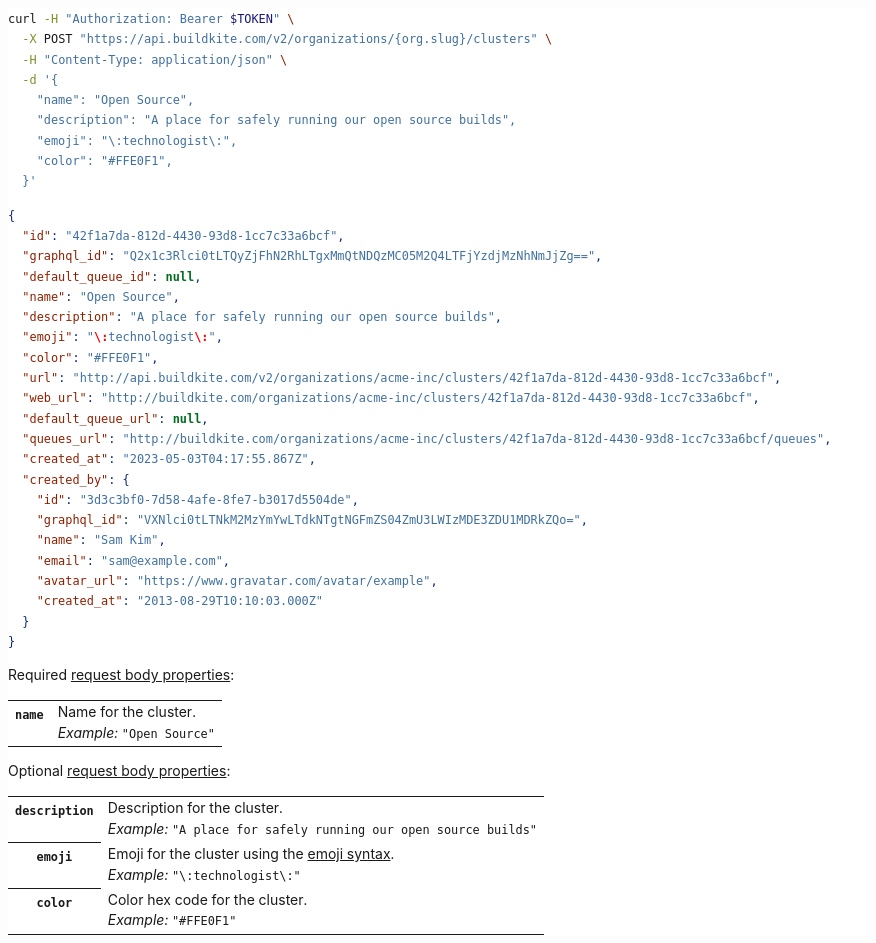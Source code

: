 ```bash
curl -H "Authorization: Bearer $TOKEN" \
  -X POST "https://api.buildkite.com/v2/organizations/{org.slug}/clusters" \
  -H "Content-Type: application/json" \
  -d '{
    "name": "Open Source",
    "description": "A place for safely running our open source builds",
    "emoji": "\:technologist\:",
    "color": "#FFE0F1",
  }'
```

```json
{
  "id": "42f1a7da-812d-4430-93d8-1cc7c33a6bcf",
  "graphql_id": "Q2x1c3Rlci0tLTQyZjFhN2RhLTgxMmQtNDQzMC05M2Q4LTFjYzdjMzNhNmJjZg==",
  "default_queue_id": null,
  "name": "Open Source",
  "description": "A place for safely running our open source builds",
  "emoji": "\:technologist\:",
  "color": "#FFE0F1",
  "url": "http://api.buildkite.com/v2/organizations/acme-inc/clusters/42f1a7da-812d-4430-93d8-1cc7c33a6bcf",
  "web_url": "http://buildkite.com/organizations/acme-inc/clusters/42f1a7da-812d-4430-93d8-1cc7c33a6bcf",
  "default_queue_url": null,
  "queues_url": "http://buildkite.com/organizations/acme-inc/clusters/42f1a7da-812d-4430-93d8-1cc7c33a6bcf/queues",
  "created_at": "2023-05-03T04:17:55.867Z",
  "created_by": {
    "id": "3d3c3bf0-7d58-4afe-8fe7-b3017d5504de",
    "graphql_id": "VXNlci0tLTNkM2MzYmYwLTdkNTgtNGFmZS04ZmU3LWIzMDE3ZDU1MDRkZQo=",
    "name": "Sam Kim",
    "email": "sam@example.com",
    "avatar_url": "https://www.gravatar.com/avatar/example",
    "created_at": "2013-08-29T10:10:03.000Z"
  }
}
```

Required [request body properties](/docs/api#request-body-properties):

<table class="responsive-table">
<tbody>
  <tr><th><code>name</code></th><td>Name for the cluster.<br><em>Example:</em> <code>"Open Source"</code>
</tbody>
</table>

Optional [request body properties](/docs/api#request-body-properties):

<table class="responsive-table">
<tbody>
  <tr><th><code>description</code></th><td>Description for the cluster.<br><em>Example:</em> <code>"A place for safely running our open source builds"</code>
  <tr><th><code>emoji</code></th><td>Emoji for the cluster using the <a href="/docs/pipelines/emojis">emoji syntax</a>.<br><em>Example:</em> <code>"\:technologist\:"</code>
  <tr><th><code>color</code></th><td>Color hex code for the cluster.<br><em>Example:</em> <code>"#FFE0F1"</code>
</tbody>
</table>
